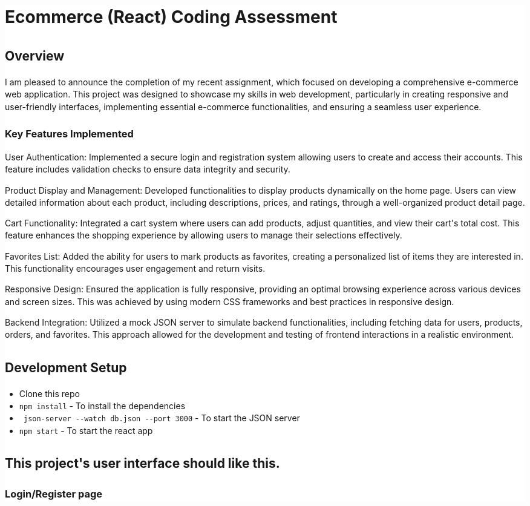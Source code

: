 # Ecommerce (React) Coding Assessment

## Overview

I am pleased to announce the completion of my recent assignment, which focused on developing a comprehensive e-commerce web application. This project was designed to showcase my skills in web development, particularly in creating responsive and user-friendly interfaces, implementing essential e-commerce functionalities, and ensuring a seamless user experience.

### Key Features Implemented
User Authentication: Implemented a secure login and registration system allowing users to create and access their accounts. This feature includes validation checks to ensure data integrity and security.

Product Display and Management: Developed functionalities to display products dynamically on the home page. Users can view detailed information about each product, including descriptions, prices, and ratings, through a well-organized product detail page.

Cart Functionality: Integrated a cart system where users can add products, adjust quantities, and view their cart's total cost. This feature enhances the shopping experience by allowing users to manage their selections effectively.

Favorites List: Added the ability for users to mark products as favorites, creating a personalized list of items they are interested in. This functionality encourages user engagement and return visits.

Responsive Design: Ensured the application is fully responsive, providing an optimal browsing experience across various devices and screen sizes. This was achieved by using modern CSS frameworks and best practices in responsive design.

Backend Integration: Utilized a mock JSON server to simulate backend functionalities, including fetching data for users, products, orders, and favorites. This approach allowed for the development and testing of frontend interactions in a realistic environment.







## Development Setup

- Clone this repo
- `npm install` - To install the dependencies
- ` json-server --watch db.json --port 3000` - To start the JSON server
- `npm start` - To start the react app

## This project's user interface should like this.

### Login/Register page
